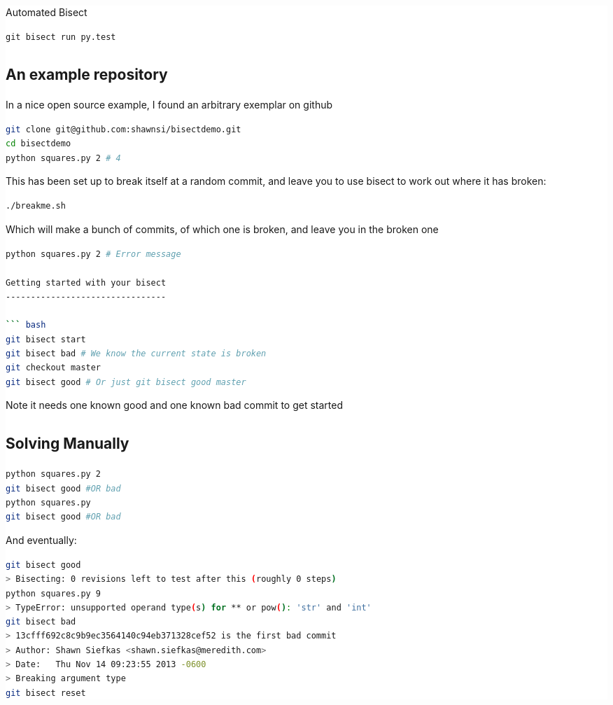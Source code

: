 Automated Bisect

```
git bisect run py.test
```

An example repository
---------------------

In a nice open source example, I found an arbitrary exemplar on github

``` bash
git clone git@github.com:shawnsi/bisectdemo.git
cd bisectdemo
python squares.py 2 # 4
```

This has been set up to break itself at a random commit, and leave you to use
bisect to work out where it has broken:

``` bash
./breakme.sh
```

Which will make a bunch of commits, of which one is broken, and leave you in the broken one

``` bash
python squares.py 2 # Error message

Getting started with your bisect
--------------------------------

``` bash
git bisect start
git bisect bad # We know the current state is broken
git checkout master
git bisect good # Or just git bisect good master
```

Note it needs one known good and one known bad commit to get started

Solving Manually
----------------

``` bash
python squares.py 2
git bisect good #OR bad
python squares.py
git bisect good #OR bad
```

And eventually:

``` bash
git bisect good
> Bisecting: 0 revisions left to test after this (roughly 0 steps)
python squares.py 9
> TypeError: unsupported operand type(s) for ** or pow(): 'str' and 'int'
git bisect bad
> 13cfff692c8c9b9ec3564140c94eb371328cef52 is the first bad commit
> Author: Shawn Siefkas <shawn.siefkas@meredith.com>
> Date:   Thu Nov 14 09:23:55 2013 -0600
> Breaking argument type
git bisect reset
```
